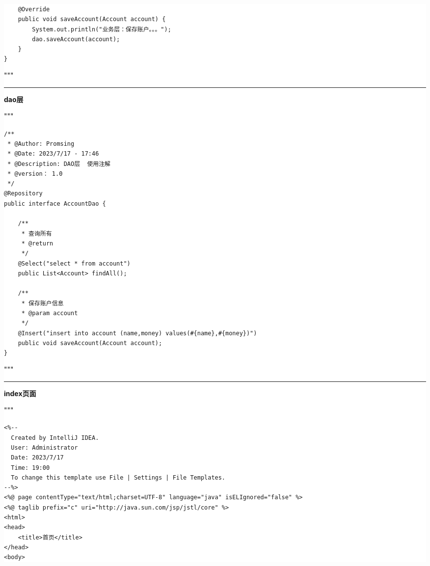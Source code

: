     	@Override
    	public void saveAccount(Account account) {
    		System.out.println("业务层：保存账户。。。");
    		dao.saveAccount(account);
    	}
    }
    

"""

* * *

**dao层**

"""

    /**
     * @Author: Promsing
     * @Date: 2023/7/17 - 17:46
     * @Description: DAO层  使用注解
     * @version： 1.0
     */
    @Repository
    public interface AccountDao {
    
    	/**
    	 * 查询所有
    	 * @return
    	 */
    	@Select("select * from account")
    	public List<Account> findAll();
    
    	/**
    	 * 保存账户信息
    	 * @param account
    	 */
    	@Insert("insert into account (name,money) values(#{name},#{money})")
    	public void saveAccount(Account account);
    }
    

"""

* * *

**index页面**

"""

    <%--
      Created by IntelliJ IDEA.
      User: Administrator
      Date: 2023/7/17
      Time: 19:00
      To change this template use File | Settings | File Templates.
    --%>
    <%@ page contentType="text/html;charset=UTF-8" language="java" isELIgnored="false" %>
    <%@ taglib prefix="c" uri="http://java.sun.com/jsp/jstl/core" %>
    <html>
    <head>
    	<title>首页</title>
    </head>
    <body>
    